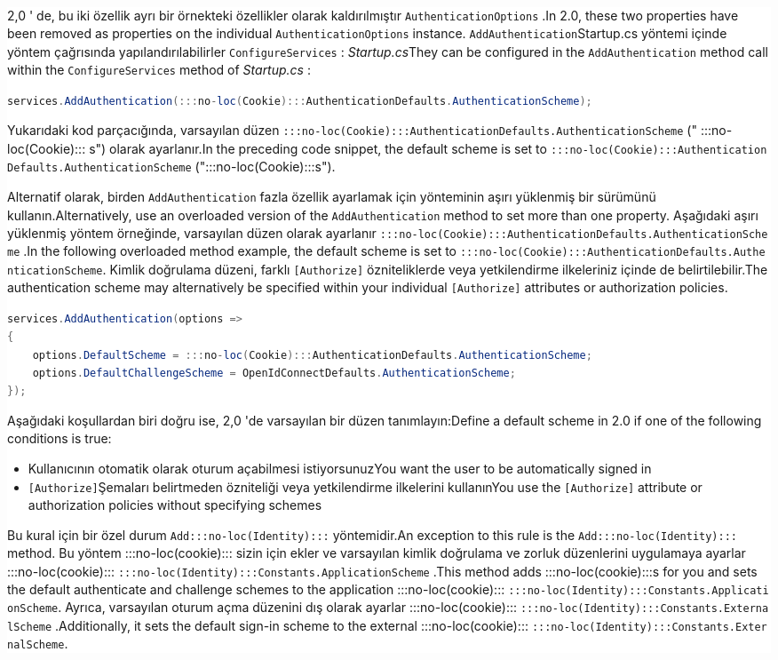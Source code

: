 <span data-ttu-id="b52aa-162">2,0 ' de, bu iki özellik ayrı bir örnekteki özellikler olarak kaldırılmıştır `AuthenticationOptions` .</span><span class="sxs-lookup"><span data-stu-id="b52aa-162">In 2.0, these two properties have been removed as properties on the individual `AuthenticationOptions` instance.</span></span> <span data-ttu-id="b52aa-163">`AddAuthentication`Startup.cs yöntemi içinde yöntem çağrısında yapılandırılabilirler `ConfigureServices` : *Startup.cs*</span><span class="sxs-lookup"><span data-stu-id="b52aa-163">They can be configured in the `AddAuthentication` method call within the `ConfigureServices` method of *Startup.cs* :</span></span>

```csharp
services.AddAuthentication(:::no-loc(Cookie):::AuthenticationDefaults.AuthenticationScheme);
```

<span data-ttu-id="b52aa-164">Yukarıdaki kod parçacığında, varsayılan düzen `:::no-loc(Cookie):::AuthenticationDefaults.AuthenticationScheme` (" :::no-loc(Cookie)::: s") olarak ayarlanır.</span><span class="sxs-lookup"><span data-stu-id="b52aa-164">In the preceding code snippet, the default scheme is set to `:::no-loc(Cookie):::AuthenticationDefaults.AuthenticationScheme` (":::no-loc(Cookie):::s").</span></span>

<span data-ttu-id="b52aa-165">Alternatif olarak, birden `AddAuthentication` fazla özellik ayarlamak için yönteminin aşırı yüklenmiş bir sürümünü kullanın.</span><span class="sxs-lookup"><span data-stu-id="b52aa-165">Alternatively, use an overloaded version of the `AddAuthentication` method to set more than one property.</span></span> <span data-ttu-id="b52aa-166">Aşağıdaki aşırı yüklenmiş yöntem örneğinde, varsayılan düzen olarak ayarlanır `:::no-loc(Cookie):::AuthenticationDefaults.AuthenticationScheme` .</span><span class="sxs-lookup"><span data-stu-id="b52aa-166">In the following overloaded method example, the default scheme is set to `:::no-loc(Cookie):::AuthenticationDefaults.AuthenticationScheme`.</span></span> <span data-ttu-id="b52aa-167">Kimlik doğrulama düzeni, farklı `[Authorize]` özniteliklerde veya yetkilendirme ilkeleriniz içinde de belirtilebilir.</span><span class="sxs-lookup"><span data-stu-id="b52aa-167">The authentication scheme may alternatively be specified within your individual `[Authorize]` attributes or authorization policies.</span></span>

```csharp
services.AddAuthentication(options =>
{
    options.DefaultScheme = :::no-loc(Cookie):::AuthenticationDefaults.AuthenticationScheme;
    options.DefaultChallengeScheme = OpenIdConnectDefaults.AuthenticationScheme;
});
```

<span data-ttu-id="b52aa-168">Aşağıdaki koşullardan biri doğru ise, 2,0 'de varsayılan bir düzen tanımlayın:</span><span class="sxs-lookup"><span data-stu-id="b52aa-168">Define a default scheme in 2.0 if one of the following conditions is true:</span></span>
- <span data-ttu-id="b52aa-169">Kullanıcının otomatik olarak oturum açabilmesi istiyorsunuz</span><span class="sxs-lookup"><span data-stu-id="b52aa-169">You want the user to be automatically signed in</span></span>
- <span data-ttu-id="b52aa-170">`[Authorize]`Şemaları belirtmeden özniteliği veya yetkilendirme ilkelerini kullanın</span><span class="sxs-lookup"><span data-stu-id="b52aa-170">You use the `[Authorize]` attribute or authorization policies without specifying schemes</span></span>

<span data-ttu-id="b52aa-171">Bu kural için bir özel durum `Add:::no-loc(Identity):::` yöntemidir.</span><span class="sxs-lookup"><span data-stu-id="b52aa-171">An exception to this rule is the `Add:::no-loc(Identity):::` method.</span></span> <span data-ttu-id="b52aa-172">Bu yöntem :::no-loc(cookie)::: sizin için ekler ve varsayılan kimlik doğrulama ve zorluk düzenlerini uygulamaya ayarlar :::no-loc(cookie)::: `:::no-loc(Identity):::Constants.ApplicationScheme` .</span><span class="sxs-lookup"><span data-stu-id="b52aa-172">This method adds :::no-loc(cookie):::s for you and sets the default authenticate and challenge schemes to the application :::no-loc(cookie)::: `:::no-loc(Identity):::Constants.ApplicationScheme`.</span></span> <span data-ttu-id="b52aa-173">Ayrıca, varsayılan oturum açma düzenini dış olarak ayarlar :::no-loc(cookie)::: `:::no-loc(Identity):::Constants.ExternalScheme` .</span><span class="sxs-lookup"><span data-stu-id="b52aa-173">Additionally, it sets the default sign-in scheme to the external :::no-loc(cookie)::: `:::no-loc(Identity):::Constants.ExternalScheme`.</span></span>
